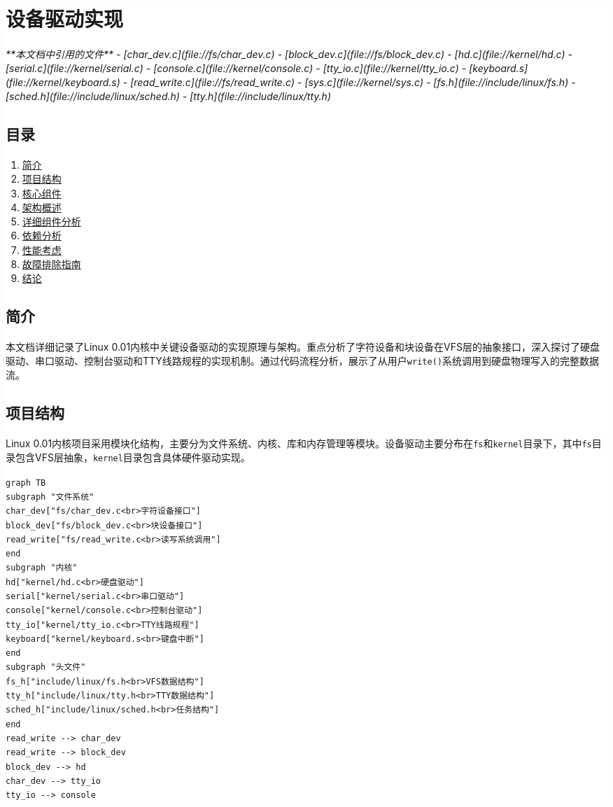 # 设备驱动实现

<cite>
**本文档中引用的文件**
- [char_dev.c](file://fs/char_dev.c)
- [block_dev.c](file://fs/block_dev.c)
- [hd.c](file://kernel/hd.c)
- [serial.c](file://kernel/serial.c)
- [console.c](file://kernel/console.c)
- [tty_io.c](file://kernel/tty_io.c)
- [keyboard.s](file://kernel/keyboard.s)
- [read_write.c](file://fs/read_write.c)
- [sys.c](file://kernel/sys.c)
- [fs.h](file://include/linux/fs.h)
- [sched.h](file://include/linux/sched.h)
- [tty.h](file://include/linux/tty.h)
</cite>

## 目录
1. [简介](#简介)
2. [项目结构](#项目结构)
3. [核心组件](#核心组件)
4. [架构概述](#架构概述)
5. [详细组件分析](#详细组件分析)
6. [依赖分析](#依赖分析)
7. [性能考虑](#性能考虑)
8. [故障排除指南](#故障排除指南)
9. [结论](#结论)

## 简介
本文档详细记录了Linux 0.01内核中关键设备驱动的实现原理与架构。重点分析了字符设备和块设备在VFS层的抽象接口，深入探讨了硬盘驱动、串口驱动、控制台驱动和TTY线路规程的实现机制。通过代码流程分析，展示了从用户`write()`系统调用到硬盘物理写入的完整数据流。

## 项目结构
Linux 0.01内核项目采用模块化结构，主要分为文件系统、内核、库和内存管理等模块。设备驱动主要分布在`fs`和`kernel`目录下，其中`fs`目录包含VFS层抽象，`kernel`目录包含具体硬件驱动实现。

```mermaid
graph TB
subgraph "文件系统"
char_dev["fs/char_dev.c<br>字符设备接口"]
block_dev["fs/block_dev.c<br>块设备接口"]
read_write["fs/read_write.c<br>读写系统调用"]
end
subgraph "内核"
hd["kernel/hd.c<br>硬盘驱动"]
serial["kernel/serial.c<br>串口驱动"]
console["kernel/console.c<br>控制台驱动"]
tty_io["kernel/tty_io.c<br>TTY线路规程"]
keyboard["kernel/keyboard.s<br>键盘中断"]
end
subgraph "头文件"
fs_h["include/linux/fs.h<br>VFS数据结构"]
tty_h["include/linux/tty.h<br>TTY数据结构"]
sched_h["include/linux/sched.h<br>任务结构"]
end
read_write --> char_dev
read_write --> block_dev
block_dev --> hd
char_dev --> tty_io
tty_io --> console
```